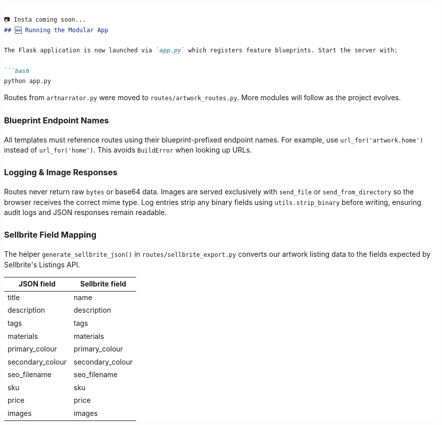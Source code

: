 ```markdown

📷 Insta coming soon...
## 🆕 Running the Modular App

The Flask application is now launched via `app.py` which registers feature blueprints. Start the server with:

```bash
python app.py
```

Routes from `artnarrator.py` were moved to `routes/artwork_routes.py`. More modules will follow as the project evolves.

### Blueprint Endpoint Names

All templates must reference routes using their blueprint-prefixed endpoint names. For example, use `url_for('artwork.home')` instead of `url_for('home')`. This avoids `BuildError` when looking up URLs.

### Logging & Image Responses

Routes never return raw `bytes` or base64 data. Images are served exclusively with `send_file` or `send_from_directory` so the browser receives the correct mime type. Log entries strip any binary fields using `utils.strip_binary` before writing, ensuring audit logs and JSON responses remain readable.

### Sellbrite Field Mapping

The helper `generate_sellbrite_json()` in `routes/sellbrite_export.py` converts
our artwork listing data to the fields expected by Sellbrite's Listings API.

| JSON field       | Sellbrite field |
|------------------|-----------------|
| title            | name            |
| description      | description     |
| tags             | tags            |
| materials        | materials       |
| primary_colour   | primary_colour  |
| secondary_colour | secondary_colour|
| seo_filename     | seo_filename    |
| sku              | sku             |
| price            | price           |
| images           | images          |

